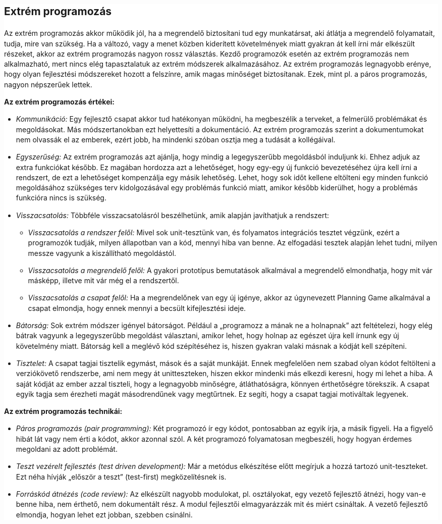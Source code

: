 ## Extrém programozás

Az extrém programozás akkor működik jól, ha a megrendelő biztosítani tud egy munkatársat, aki átlátja a megrendelő folyamatait, tudja, mire van szükség. Ha a változó, vagy a menet közben kiderített követelmények miatt gyakran át kell írni már elkészült részeket, akkor az extrém programozás nagyon rossz választás. Kezdő programozók esetén az extrém programozás nem alkalmazható, mert nincs elég tapasztalatuk az extrém módszerek alkalmazásához. Az extrém programozás legnagyobb erénye, hogy olyan fejlesztési módszereket hozott a felszínre, amik magas minőséget biztosítanak. Ezek, mint pl. a páros programozás, nagyon népszerűek lettek.

**Az extrém programozás értékei:**

- *Kommunikáció:* Egy fejlesztő csapat akkor tud hatékonyan működni, ha megbeszélik a terveket, a felmerülő problémákat és megoldásokat. Más módszertanokban ezt helyettesíti a dokumentáció. Az extrém programozás szerint a dokumentumokat nem olvassák el az emberek, ezért jobb, ha mindenki szóban osztja meg a tudását a kollégáival.

- *Egyszerűség:* Az extrém programozás azt ajánlja, hogy mindig a legegyszerűbb megoldásból induljunk ki. Ehhez adjuk az extra funkciókat később. Ez magában hordozza azt a lehetőséget, hogy egy-egy új funkció bevezetéséhez újra kell írni a rendszert, de ezt a lehetőséget kompenzálja egy másik lehetőség. Lehet, hogy sok időt kellene eltölteni egy minden funkció megoldásához szükséges terv kidolgozásával egy problémás funkció miatt, amikor később kiderülhet, hogy a problémás funkcióra nincs is szükség. 

- *Visszacsatolás:* Többféle visszacsatolásról beszélhetünk, amik alapján javíthatjuk a rendszert: 
    - *Visszacsatolás a rendszer felől:* Mivel sok unit-tesztünk van, és folyamatos integrációs tesztet végzünk, ezért a programozók tudják, milyen állapotban van a kód, mennyi hiba van benne. Az elfogadási tesztek alapján lehet tudni, milyen messze vagyunk a kiszállítható megoldástól.

    - *Visszacsatolás a megrendelő felől:* A gyakori prototípus bemutatások alkalmával a megrendelő elmondhatja, hogy mit vár másképp, illetve mit vár még el a rendszertől.

    - *Visszacsatolás a csapat felől:* Ha a megrendelőnek van egy új igénye, akkor az úgynevezett Planning Game alkalmával a csapat elmondja, hogy ennek mennyi a becsült kifejlesztési ideje.

- *Bátorság:* Sok extrém módszer igényel bátorságot. Például a „programozz a mának ne a holnapnak” azt feltételezi, hogy elég bátrak vagyunk a legegyszerűbb megoldást választani, amikor lehet, hogy holnap az egészet újra kell írnunk egy új követelmény miatt. Bátorság kell a meglévő kód szépítéséhez is, hiszen gyakran valaki másnak a kódját kell szépíteni.

- *Tisztelet:* A csapat tagjai tisztelik egymást, mások és a saját munkáját. Ennek megfelelően nem szabad olyan kódot feltölteni a verziókövető rendszerbe, ami nem megy át unitteszteken, hiszen ekkor mindenki más elkezdi keresni, hogy mi lehet a hiba. A saját kódját az ember azzal tiszteli, hogy a legnagyobb minőségre, átláthatóságra, könnyen érthetőségre törekszik. A csapat egyik tagja sem érezheti magát másodrendűnek vagy megtűrtnek. Ez segíti, hogy a csapat tagjai motiváltak legyenek.

**Az extrém programozás technikái:**

- *Páros programozás (pair programming):* Két programozó ír egy kódot, pontosabban az egyik írja, a másik figyeli. Ha a figyelő hibát lát vagy nem érti a kódot, akkor azonnal szól. A két programozó folyamatosan megbeszéli, hogy hogyan érdemes megoldani az adott problémát.

- *Teszt vezérelt fejlesztés (test driven development):* Már a metódus elkészítése előtt megírjuk a hozzá tartozó unit-teszteket. Ezt néha hívják „először a teszt” (test-first) megközelítésnek is. 

- *Forráskód átnézés (code review):* Az elkészült nagyobb modulokat, pl. osztályokat, egy vezető fejlesztő átnézi, hogy van-e benne hiba, nem érthető, nem dokumentált rész. A modul fejlesztői elmagyarázzák mit és miért csináltak. A vezető fejlesztő elmondja, hogyan lehet ezt jobban, szebben csinálni.
